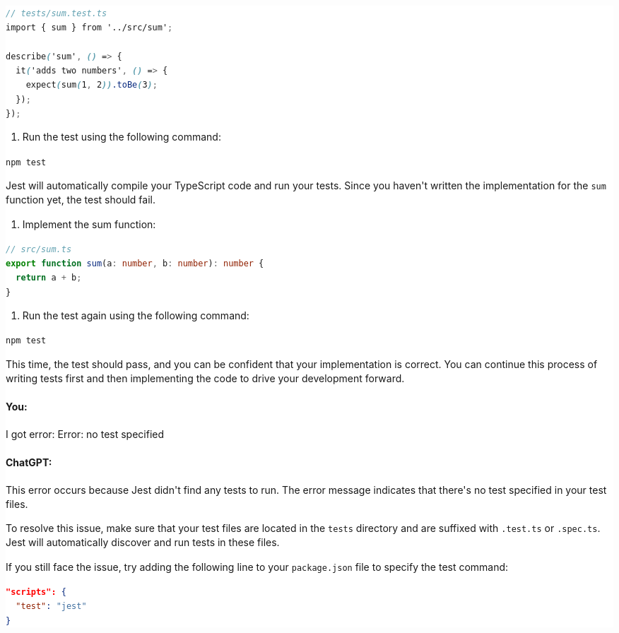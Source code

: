 ```scss
// tests/sum.test.ts
import { sum } from '../src/sum';

describe('sum', () => {
  it('adds two numbers', () => {
    expect(sum(1, 2)).toBe(3);
  });
});
```

1. Run the test using the following command:

```bash
npm test
```

Jest will automatically compile your TypeScript code and run your tests. Since you haven't written the implementation for the `sum` function yet, the test should fail.

1. Implement the sum function:

```typescript
// src/sum.ts
export function sum(a: number, b: number): number {
  return a + b;
}
```

1. Run the test again using the following command:

```bash
npm test
```

This time, the test should pass, and you can be confident that your implementation is correct. You can continue this process of writing tests first and then implementing the code to drive your development forward.

#### You:
I got error: Error: no test specified

#### ChatGPT:
This error occurs because Jest didn't find any tests to run. The error message indicates that there's no test specified in your test files.

To resolve this issue, make sure that your test files are located in the `tests` directory and are suffixed with `.test.ts` or `.spec.ts`. Jest will automatically discover and run tests in these files.

If you still face the issue, try adding the following line to your `package.json` file to specify the test command:

```json
"scripts": {
  "test": "jest"
}
```
